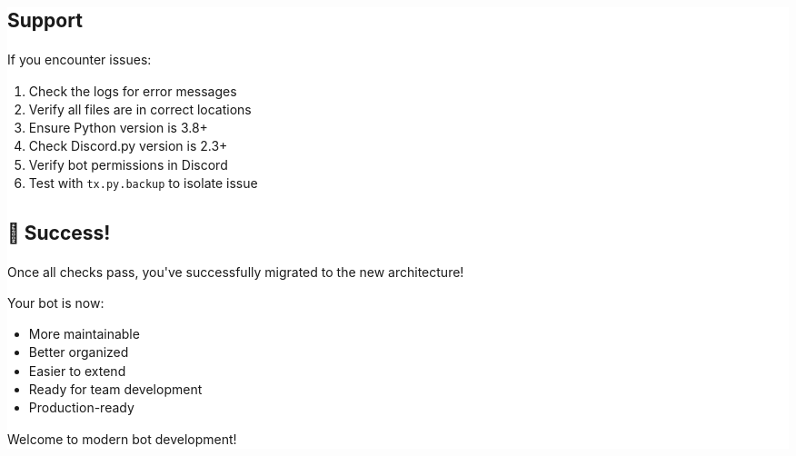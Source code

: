 ##  Support

If you encounter issues:

1. Check the logs for error messages
2. Verify all files are in correct locations
3. Ensure Python version is 3.8+
4. Check Discord.py version is 2.3+
5. Verify bot permissions in Discord
6. Test with `tx.py.backup` to isolate issue

## 🎉 Success!

Once all checks pass, you've successfully migrated to the new architecture!

Your bot is now:
-  More maintainable
-  Better organized
-  Easier to extend
-  Ready for team development
-  Production-ready

Welcome to modern bot development! 
